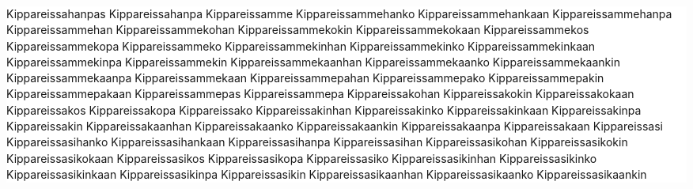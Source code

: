 Kippareissahanpas
Kippareissahanpa
Kippareissamme
Kippareissammehanko
Kippareissammehankaan
Kippareissammehanpa
Kippareissammehan
Kippareissammekohan
Kippareissammekokin
Kippareissammekokaan
Kippareissammekos
Kippareissammekopa
Kippareissammeko
Kippareissammekinhan
Kippareissammekinko
Kippareissammekinkaan
Kippareissammekinpa
Kippareissammekin
Kippareissammekaanhan
Kippareissammekaanko
Kippareissammekaankin
Kippareissammekaanpa
Kippareissammekaan
Kippareissammepahan
Kippareissammepako
Kippareissammepakin
Kippareissammepakaan
Kippareissammepas
Kippareissammepa
Kippareissakohan
Kippareissakokin
Kippareissakokaan
Kippareissakos
Kippareissakopa
Kippareissako
Kippareissakinhan
Kippareissakinko
Kippareissakinkaan
Kippareissakinpa
Kippareissakin
Kippareissakaanhan
Kippareissakaanko
Kippareissakaankin
Kippareissakaanpa
Kippareissakaan
Kippareissasi
Kippareissasihanko
Kippareissasihankaan
Kippareissasihanpa
Kippareissasihan
Kippareissasikohan
Kippareissasikokin
Kippareissasikokaan
Kippareissasikos
Kippareissasikopa
Kippareissasiko
Kippareissasikinhan
Kippareissasikinko
Kippareissasikinkaan
Kippareissasikinpa
Kippareissasikin
Kippareissasikaanhan
Kippareissasikaanko
Kippareissasikaankin